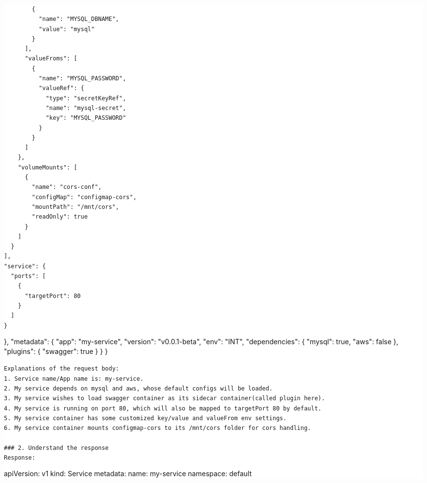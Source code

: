             {
              "name": "MYSQL_DBNAME",
              "value": "mysql"
            }
          ],
          "valueFroms": [
            {
              "name": "MYSQL_PASSWORD",
              "valueRef": {
                "type": "secretKeyRef",
                "name": "mysql-secret",
                "key": "MYSQL_PASSWORD"
              }
            }
          ]
        },
        "volumeMounts": [
          {
            "name": "cors-conf",
            "configMap": "configmap-cors",
            "mountPath": "/mnt/cors",
            "readOnly": true
          }
        ]
      }
    ],
    "service": {
      "ports": [
        {
          "targetPort": 80
        }
      ]
    }
  },
  "metadata": {
    "app": "my-service",
    "version": "v0.0.1-beta",
    "env": "INT",
    "dependencies": {
    	"mysql": true,
    	"aws": false
    },
    "plugins": {
    	"swagger": true
    }
  }
}
```
Explanations of the request body:
1. Service name/App name is: my-service.
2. My service depends on mysql and aws, whose default configs will be loaded.
3. My service wishes to load swagger container as its sidecar container(called plugin here).
4. My service is running on port 80, which will also be mapped to targetPort 80 by default.
5. My service container has some customized key/value and valueFrom env settings.
6. My service container mounts configmap-cors to its /mnt/cors folder for cors handling.

### 2. Understand the response
Response:
```
apiVersion: v1
kind: Service
metadata:
  name: my-service
  namespace: default
